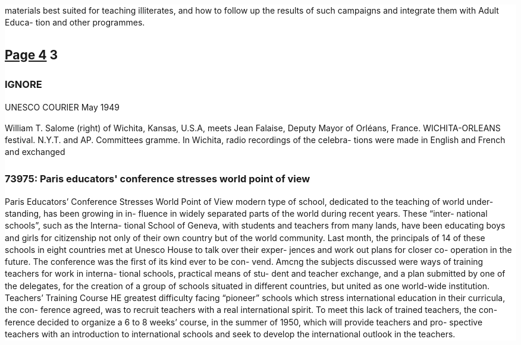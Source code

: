 materials best suited for teaching 
illiterates, and how to follow up 
the results of such campaigns and 
integrate them with Adult Educa-       tion and other programmes. 

## [Page 4](073970engo.pdf#page=4) 3

### IGNORE

UNESCO COURIER May 1949 
 
  
William T. Salome (right) of Wichita, Kansas, U.S.A, meets Jean 
Falaise, Deputy Mayor of Orléans, France. 
WICHITA-ORLEANS 
festival. 
N.Y.T. and AP. Committees 
gramme. In Wichita, radio recordings of the celebra- 
tions were made in English and French and exchanged 


### 73975: Paris educators' conference stresses world point of view

Paris Educators’ Conference 
Stresses World Point of View 
modern type of school, dedicated 
to the teaching of world under- 
standing, has been growing in in- 
fluence in widely separated parts of the 
world during recent years. These “inter- 
national schools”, such as the Interna- 
tional School of Geneva, with students 
and teachers from many lands, have been 
educating boys and girls for citizenship 
not only of their own country but of the 
world community. 
Last month, the principals of 14 of 
these schools in eight countries met at 
Unesco House to talk over their exper- 
jences and work out plans for closer co- 
operation in the future. The conference 
was the first of its kind ever to be con- 
vend. 
Amcng the subjects discussed were ways 
of training teachers for work in interna- 
tional schools, practical means of stu- 
dent and teacher exchange, and a plan 
submitted by one of the delegates, 
for the creation of a group of schools 
situated in different countries, but united 
as one world-wide institution. 
Teachers’ Training Course 
HE greatest difficulty facing “pioneer” 
schools which stress international 
education in their curricula, the con- 
ference agreed, was to recruit teachers 
with a real international spirit. To meet 
this lack of trained teachers, the con- 
ference decided to organize a 6 to 8 
weeks’ course, in the summer of 1950, 
which will provide teachers and pro- 
spective teachers with an introduction to 
international schools and seek to develop 
the international outlook in the teachers. 
